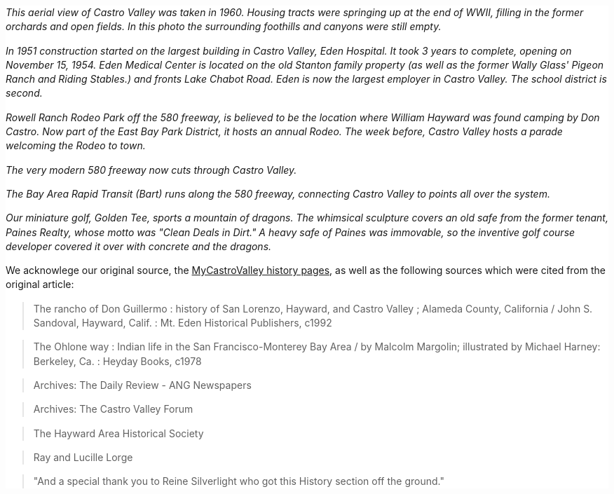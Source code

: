 <amp-img width="682" height="512" layout="responsive" src="/assets/images/history/modern2.jpg"></amp-img>
*This aerial view of Castro Valley was taken in 1960. Housing tracts were springing up at the end of WWII, filling in the former orchards and open fields. In this photo the surrounding foothills and canyons were still empty.*

<amp-img width="1335" height="235" layout="responsive" src="/assets/images/history/modern3.jpg"></amp-img>

*In 1951 construction started on the largest building in Castro Valley, Eden Hospital. It took 3 years to complete, opening on November 15, 1954. Eden Medical Center is located on the old Stanton family property (as well as the former Wally Glass' Pigeon Ranch and Riding Stables.) and fronts Lake Chabot Road. Eden  is now the largest employer in Castro Valley. The school district is second.*

*Rowell Ranch Rodeo Park off the 580 freeway, is believed to be the location where William Hayward was found camping by Don Castro. Now part of the East Bay Park District, it hosts an annual Rodeo. The week before, Castro Valley hosts a parade welcoming the Rodeo to town.*

*The very modern 580 freeway now cuts through Castro Valley.*

*The Bay Area Rapid Transit (Bart) runs along the 580 freeway, connecting Castro Valley to points all over the system.*

<amp-img width="557" height="375" layout="responsive" src="/assets/images/history/dragons.jpg"></amp-img>

*Our miniature golf, Golden Tee, sports a mountain of dragons.  The whimsical sculpture covers an old safe from the former tenant, Paines Realty, whose motto was "Clean Deals in Dirt."  A heavy safe of Paines was immovable, so the inventive golf course developer covered it over with concrete and the dragons.*

We acknowlege our original source, the <a href="http://www.mycastrovalley.com/history/page01.html">MyCastroValley history pages</a>, as well as the following sources which were cited from the original article:

> The rancho of Don Guillermo : history of San Lorenzo, Hayward, and Castro Valley ; Alameda County, California / John S. Sandoval, Hayward, Calif. : Mt. Eden Historical Publishers, c1992

> The Ohlone way : Indian life in the San Francisco-Monterey Bay Area / by Malcolm Margolin; illustrated by Michael Harney:  Berkeley, Ca. : Heyday Books, c1978

> Archives: The Daily Review - ANG Newspapers

> Archives: The Castro Valley Forum

> The Hayward Area Historical Society

> Ray and Lucille Lorge

> "And a special thank you to Reine Silverlight who got this History section off the
ground."
